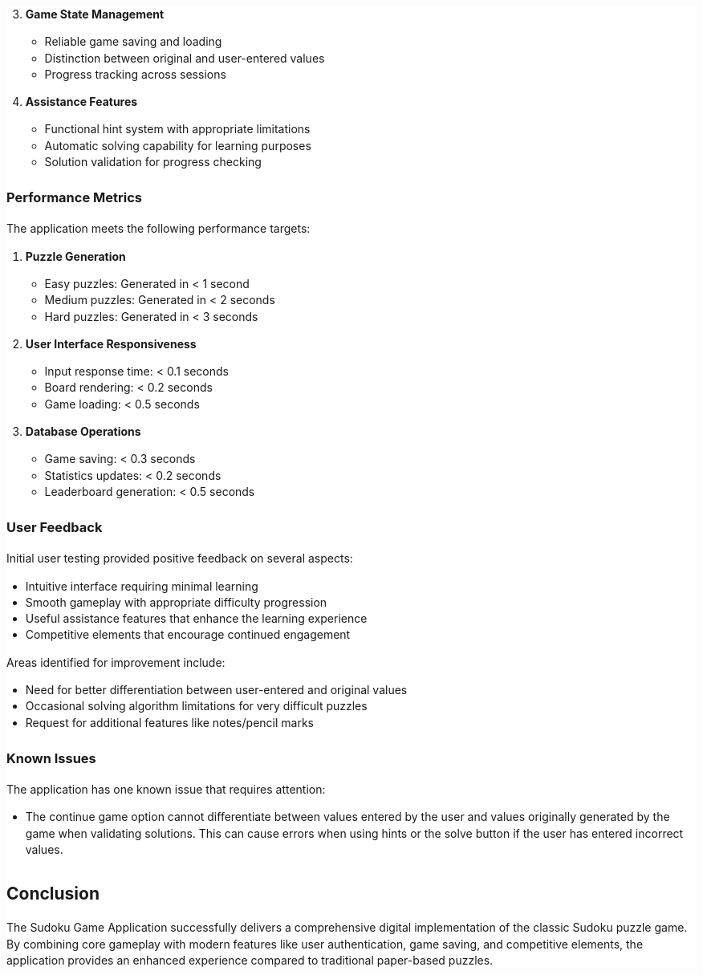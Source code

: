 3. **Game State Management**
   - Reliable game saving and loading
   - Distinction between original and user-entered values
   - Progress tracking across sessions

4. **Assistance Features**
   - Functional hint system with appropriate limitations
   - Automatic solving capability for learning purposes
   - Solution validation for progress checking

### Performance Metrics

The application meets the following performance targets:

1. **Puzzle Generation**
   - Easy puzzles: Generated in < 1 second
   - Medium puzzles: Generated in < 2 seconds
   - Hard puzzles: Generated in < 3 seconds

2. **User Interface Responsiveness**
   - Input response time: < 0.1 seconds
   - Board rendering: < 0.2 seconds
   - Game loading: < 0.5 seconds

3. **Database Operations**
   - Game saving: < 0.3 seconds
   - Statistics updates: < 0.2 seconds
   - Leaderboard generation: < 0.5 seconds

### User Feedback

Initial user testing provided positive feedback on several aspects:
- Intuitive interface requiring minimal learning
- Smooth gameplay with appropriate difficulty progression
- Useful assistance features that enhance the learning experience
- Competitive elements that encourage continued engagement

Areas identified for improvement include:
- Need for better differentiation between user-entered and original values
- Occasional solving algorithm limitations for very difficult puzzles
- Request for additional features like notes/pencil marks

### Known Issues

The application has one known issue that requires attention:
- The continue game option cannot differentiate between values entered by the user and values originally generated by the game when validating solutions. This can cause errors when using hints or the solve button if the user has entered incorrect values.

## Conclusion

The Sudoku Game Application successfully delivers a comprehensive digital implementation of the classic Sudoku puzzle game. By combining core gameplay with modern features like user authentication, game saving, and competitive elements, the application provides an enhanced experience compared to traditional paper-based puzzles.
